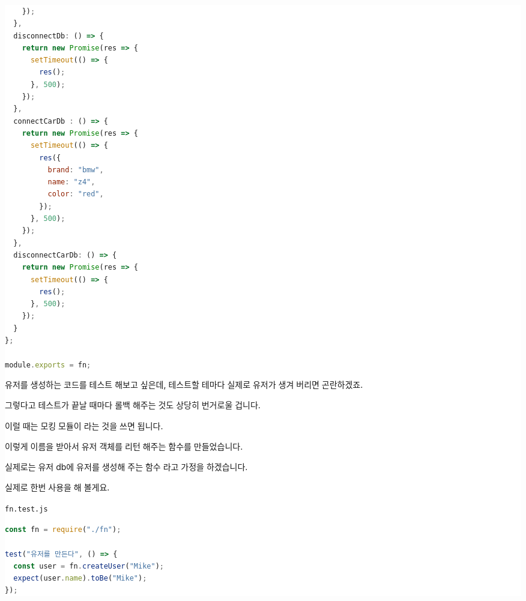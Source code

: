 ```javascript
    });
  },
  disconnectDb: () => {
    return new Promise(res => {
      setTimeout(() => {
        res();
      }, 500);
    });
  },
  connectCarDb : () => {
    return new Promise(res => {
      setTimeout(() => {
        res({
          brand: "bmw",
          name: "z4",
          color: "red",
        });
      }, 500);
    });
  },
  disconnectCarDb: () => {
    return new Promise(res => {
      setTimeout(() => {
        res();
      }, 500);
    });
  }
};

module.exports = fn;
```

유저를 생성하는 코드를 테스트 해보고 싶은데,
테스트할 테마다 실제로 유저가 생겨 버리면 곤란하겠죠.

그렇다고 테스트가 끝날 때마다 롤백 해주는 것도 상당히 번거로울 겁니다.

이럴 때는 모킹 모듈이 라는 것을 쓰면 됩니다.

이렇게 이름을 받아서 유저 객체를 리턴 해주는 함수를 만들었습니다.

실제로는 유저 db에 유저를 생성해 주는 함수 라고 가정을 하겠습니다.

실제로 한번 사용을 해 볼게요.

`fn.test.js`
```javascript
const fn = require("./fn");

test("유저를 만든다", () => {
  const user = fn.createUser("Mike");
  expect(user.name).toBe("Mike");
});
```
